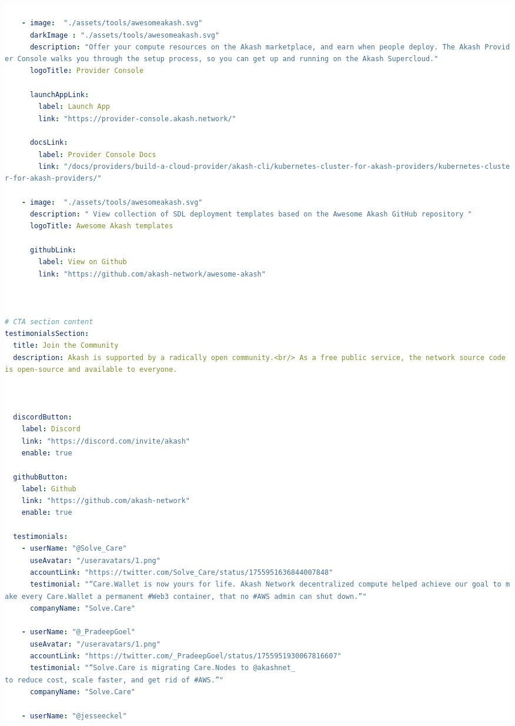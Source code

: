 ```yaml

    - image:  "./assets/tools/awesomeakash.svg"
      darkImage : "./assets/tools/awesomeakash.svg"
      description: "Offer your compute resources on the Akash marketplace, and earn when people deploy. The Akash Provider Console walks you through the setup process, so you can get up and running on the Akash Supercloud."
      logoTitle: Provider Console

      launchAppLink: 
        label: Launch App
        link: "https://provider-console.akash.network/"

      docsLink: 
        label: Provider Console Docs
        link: "/docs/providers/build-a-cloud-provider/akash-cli/kubernetes-cluster-for-akash-providers/kubernetes-cluster-for-akash-providers/"

    - image:  "./assets/tools/awesomeakash.svg"
      description: " View collection of SDL deployment templates based on the Awesome Akash GitHub repository "
      logoTitle: Awesome Akash templates

      githubLink: 
        label: View on Github
        link: "https://github.com/akash-network/awesome-akash"



# CTA section content
testimonialsSection:
  title: Join the Community
  description: Akash is supported by a radically open community.<br/> As a free public service, the network source code is open-source and available to everyone.



  discordButton:
    label: Discord
    link: "https://discord.com/invite/akash"
    enable: true

  githubButton:
    label: Github
    link: "https://github.com/akash-network"
    enable: true

  testimonials:
    - userName: "@Solve_Care"
      useAvatar: "/useravatars/1.png"
      accountLink: "https://twitter.com/Solve_Care/status/1755951636844007848"
      testimonial: "“Care.Wallet is now yours for life. Akash Network decentralized compute helped achieve our goal to make every Care.Wallet a permanent #Web3 container, that no #AWS admin can shut down.”"
      companyName: "Solve.Care"

    - userName: "@_PradeepGoel"
      useAvatar: "/useravatars/1.png"
      accountLink: "https://twitter.com/_PradeepGoel/status/1755951930067816607"
      testimonial: "“Solve.Care is migrating Care.Nodes to @akashnet_
to reduce cost, scale faster, and get rid of #AWS.”"
      companyName: "Solve.Care"

    - userName: "@jesseeckel"
```
